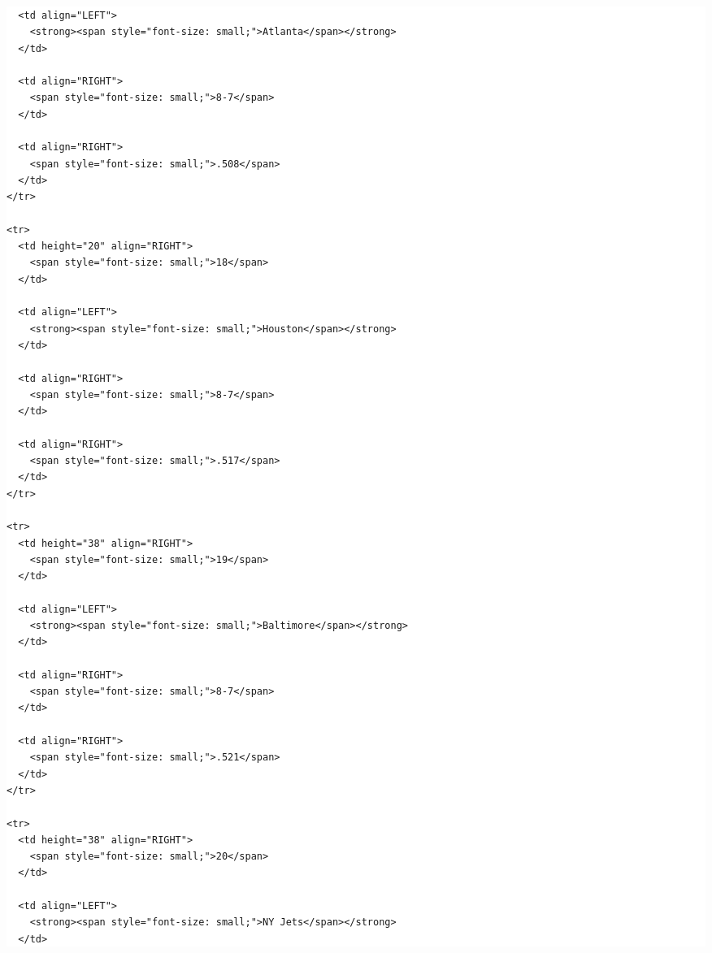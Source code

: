      <td align="LEFT">
        <strong><span style="font-size: small;">Atlanta</span></strong>
      </td>

      <td align="RIGHT">
        <span style="font-size: small;">8-7</span>
      </td>

      <td align="RIGHT">
        <span style="font-size: small;">.508</span>
      </td>
    </tr>

    <tr>
      <td height="20" align="RIGHT">
        <span style="font-size: small;">18</span>
      </td>

      <td align="LEFT">
        <strong><span style="font-size: small;">Houston</span></strong>
      </td>

      <td align="RIGHT">
        <span style="font-size: small;">8-7</span>
      </td>

      <td align="RIGHT">
        <span style="font-size: small;">.517</span>
      </td>
    </tr>

    <tr>
      <td height="38" align="RIGHT">
        <span style="font-size: small;">19</span>
      </td>

      <td align="LEFT">
        <strong><span style="font-size: small;">Baltimore</span></strong>
      </td>

      <td align="RIGHT">
        <span style="font-size: small;">8-7</span>
      </td>

      <td align="RIGHT">
        <span style="font-size: small;">.521</span>
      </td>
    </tr>

    <tr>
      <td height="38" align="RIGHT">
        <span style="font-size: small;">20</span>
      </td>

      <td align="LEFT">
        <strong><span style="font-size: small;">NY Jets</span></strong>
      </td>
